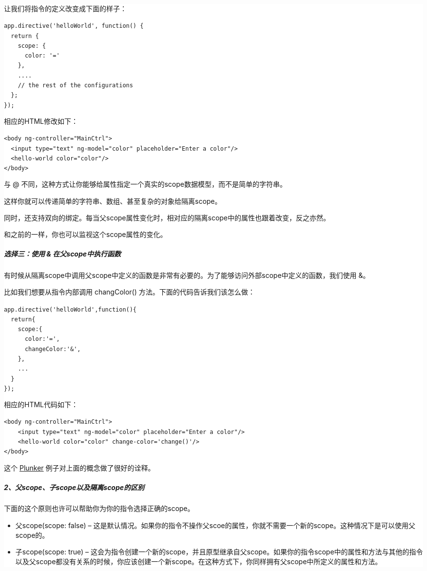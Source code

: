 让我们将指令的定义改变成下面的样子：

	app.directive('helloWorld', function() {
	  return {
	    scope: {
	      color: '='
	    },
	    ....
	    // the rest of the configurations
	  };
	});

相应的HTML修改如下：

	<body ng-controller="MainCtrl">
	  <input type="text" ng-model="color" placeholder="Enter a color"/>
	  <hello-world color="color"/>
	</body>

与 @ 不同，这种方式让你能够给属性指定一个真实的scope数据模型，而不是简单的字符串。

这样你就可以传递简单的字符串、数组、甚至复杂的对象给隔离scope。

同时，还支持双向的绑定。每当父scope属性变化时，相对应的隔离scope中的属性也跟着改变，反之亦然。

和之前的一样，你也可以监视这个scope属性的变化。

##### 选择三：使用 & 在父scope中执行函数

有时候从隔离scope中调用父scope中定义的函数是非常有必要的。为了能够访问外部scope中定义的函数，我们使用 &。

比如我们想要从指令内部调用 changColor() 方法。下面的代码告诉我们该怎么做：

	app.directive('helloWorld',function(){
	  return{
	    scope:{
	      color:'=',
	      changeColor:'&',
	    },
	    ...
	  }
	});

相应的HTML代码如下：

	<body ng-controller="MainCtrl">
	    <input type="text" ng-model="color" placeholder="Enter a color"/>
	    <hello-world color="color" change-color='change()'/>
	</body>
	
这个 [Plunker](http://plnkr.co/edit/k4scWKwtGBJw7lfKGqVJ?p=preview) 例子对上面的概念做了很好的诠释。

##### 2、父scope、子scope以及隔离scope的区别

下面的这个原则也许可以帮助你为你的指令选择正确的scope。

* 父scope(scope: false) – 这是默认情况。如果你的指令不操作父scoe的属性，你就不需要一个新的scope。这种情况下是可以使用父scope的。

* 子scope(scope: true) – 这会为指令创建一个新的scope，并且原型继承自父scope。如果你的指令scope中的属性和方法与其他的指令以及父scope都没有关系的时候，你应该创建一个新scope。在这种方式下，你同样拥有父scope中所定义的属性和方法。
